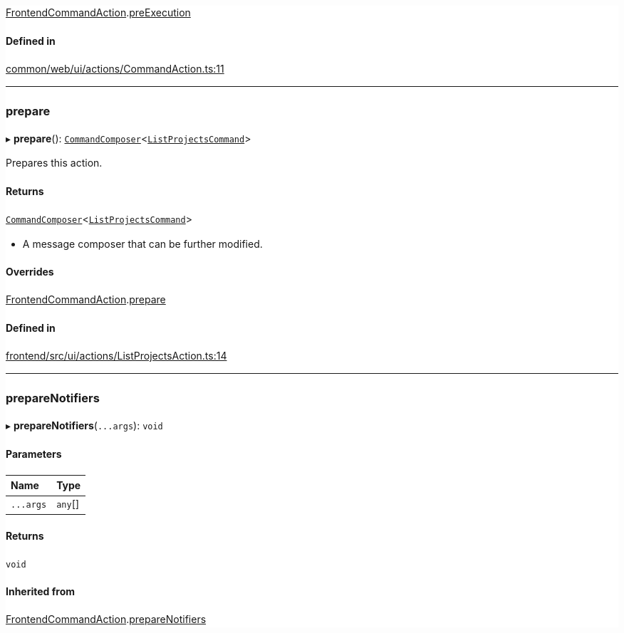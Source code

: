 [FrontendCommandAction](frontend_src_ui_actions_FrontendCommandAction.FrontendCommandAction.md).[preExecution](frontend_src_ui_actions_FrontendCommandAction.FrontendCommandAction.md#preexecution)

#### Defined in

[common/web/ui/actions/CommandAction.ts:11](https://github.com/Soroush9978/rds-ng/blob/165bdc6/src/common/web/ui/actions/CommandAction.ts#L11)

___

### prepare

▸ **prepare**(): [`CommandComposer`](common_web_core_messaging_composers_CommandComposer.CommandComposer.md)<[`ListProjectsCommand`](common_web_api_project_ProjectCommands.ListProjectsCommand.md)\>

Prepares this action.

#### Returns

[`CommandComposer`](common_web_core_messaging_composers_CommandComposer.CommandComposer.md)<[`ListProjectsCommand`](common_web_api_project_ProjectCommands.ListProjectsCommand.md)\>

- A message composer that can be further modified.

#### Overrides

[FrontendCommandAction](frontend_src_ui_actions_FrontendCommandAction.FrontendCommandAction.md).[prepare](frontend_src_ui_actions_FrontendCommandAction.FrontendCommandAction.md#prepare)

#### Defined in

[frontend/src/ui/actions/ListProjectsAction.ts:14](https://github.com/Soroush9978/rds-ng/blob/165bdc6/src/frontend/src/ui/actions/ListProjectsAction.ts#L14)

___

### prepareNotifiers

▸ **prepareNotifiers**(`...args`): `void`

#### Parameters

| Name | Type |
| :------ | :------ |
| `...args` | `any`[] |

#### Returns

`void`

#### Inherited from

[FrontendCommandAction](frontend_src_ui_actions_FrontendCommandAction.FrontendCommandAction.md).[prepareNotifiers](frontend_src_ui_actions_FrontendCommandAction.FrontendCommandAction.md#preparenotifiers)
